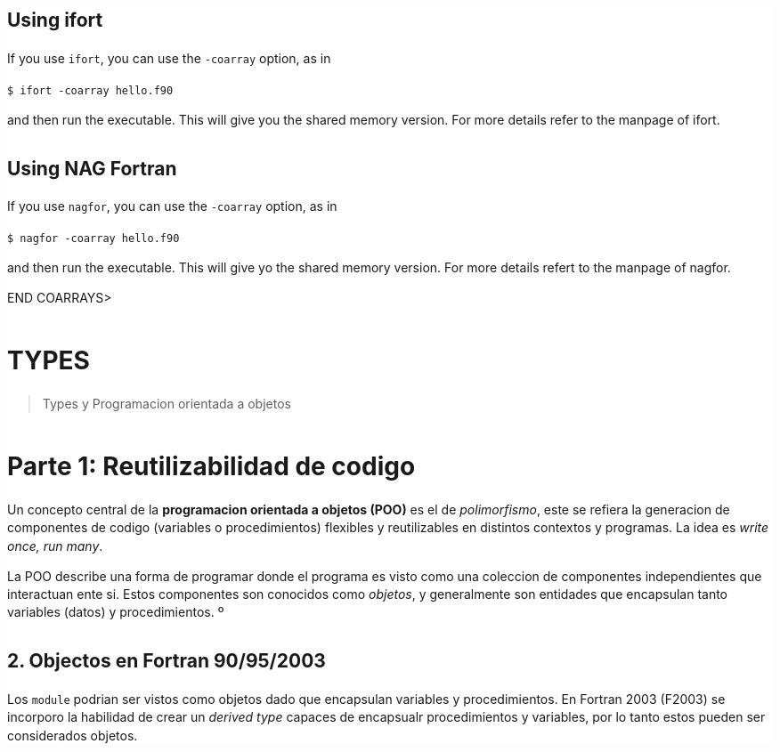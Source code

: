 ## Using ifort

If you use `ifort`, you can use the `-coarray` option, as in
```
$ ifort -coarray hello.f90
```
and then run the executable. This will give you the shared memory
version.  For more details refer to the manpage of ifort.

## Using NAG Fortran

If you use `nagfor`, you can use the `-coarray` option, as in
```
$ nagfor -coarray hello.f90
```
and then run the executable. This will give yo the shared memory
version.  For more details refert to the manpage of nagfor.



END COARRAYS>





















# TYPES

> Types y Programacion orientada a objetos

# Parte 1: Reutilizabilidad de codigo

Un concepto central de la **programacion orientada a objetos (POO)** es el de *polimorfismo*, este se refiera la generacion de componentes de codigo (variables o procedimientos) flexibles y reutilizables en distintos contextos y programas. La idea es *write once, run many*. 

La POO describe una forma de programar donde el programa es visto como una coleccion de componentes independientes que interactuan ente si. Estos componentes son conocidos como *objetos*, y generalmente son entidades que encapsulan tanto variables (datos) y procedimientos.
º
## 2. Objectos en Fortran 90/95/2003

Los ``module`` podrian ser vistos como objetos dado que encapsulan variables y procedimientos. En Fortran 2003 (F2003) se incorporo la habilidad de crear un *derived type* capaces de encapsualr procedimientos y variables, por lo tanto estos pueden ser considerados objetos.
